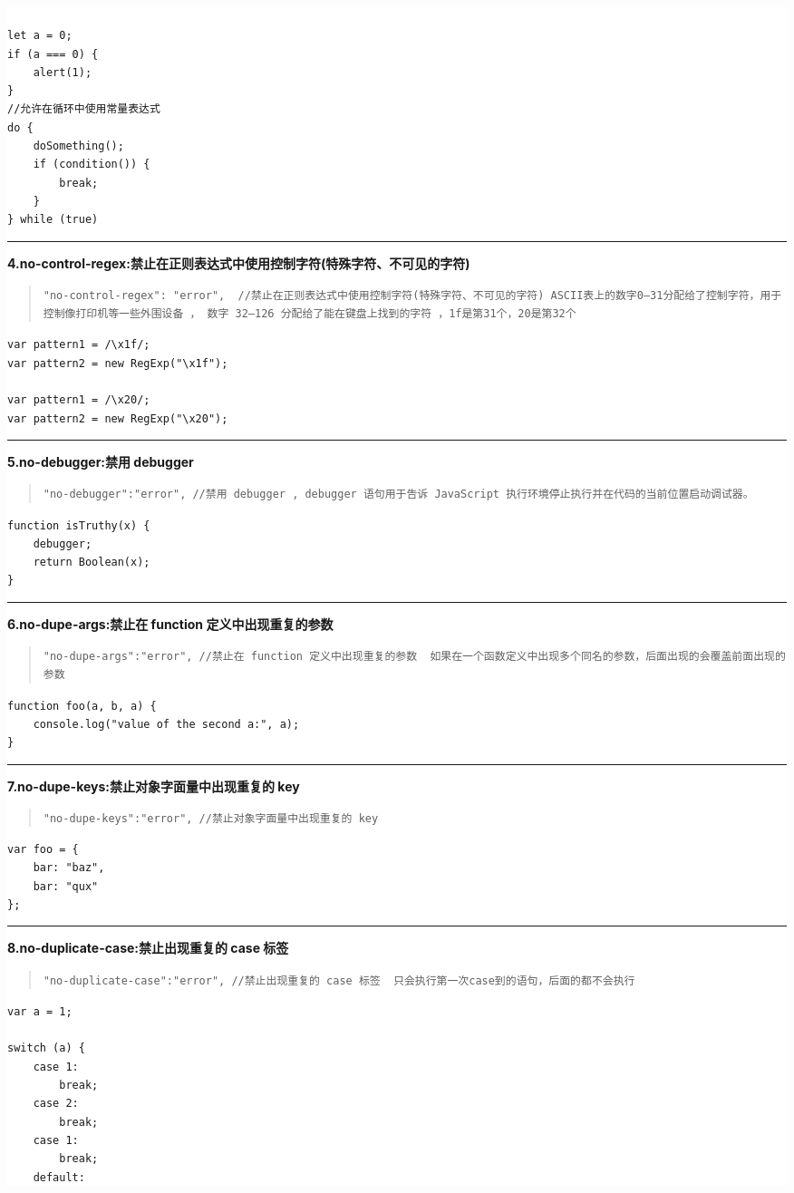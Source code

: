 ```

let a = 0;
if (a === 0) {
    alert(1);
}
//允许在循环中使用常量表达式
do {
    doSomething();
    if (condition()) {
        break;
    }
} while (true)
```
---
**4.no-control-regex:禁止在正则表达式中使用控制字符(特殊字符、不可见的字符)**
>`"no-control-regex": "error",  //禁止在正则表达式中使用控制字符(特殊字符、不可见的字符) ASCII表上的数字0–31分配给了控制字符，用于控制像打印机等一些外围设备 ， 数字 32–126 分配给了能在键盘上找到的字符 ，1f是第31个，20是第32个`
```
var pattern1 = /\x1f/;
var pattern2 = new RegExp("\x1f");

var pattern1 = /\x20/;
var pattern2 = new RegExp("\x20");
```
---
**5.no-debugger:禁用 debugger**
>`"no-debugger":"error", //禁用 debugger , debugger 语句用于告诉 JavaScript 执行环境停止执行并在代码的当前位置启动调试器。`
```
function isTruthy(x) {
    debugger;
    return Boolean(x);
}
```
---
**6.no-dupe-args:禁止在 function 定义中出现重复的参数**
>`"no-dupe-args":"error", //禁止在 function 定义中出现重复的参数  如果在一个函数定义中出现多个同名的参数，后面出现的会覆盖前面出现的参数 `
```
function foo(a, b, a) {
    console.log("value of the second a:", a);
}
```
---
**7.no-dupe-keys:禁止对象字面量中出现重复的 key**
>`"no-dupe-keys":"error", //禁止对象字面量中出现重复的 key`
```
var foo = {
    bar: "baz",
    bar: "qux"
};
```
---
**8.no-duplicate-case:禁止出现重复的 case 标签**
>`"no-duplicate-case":"error", //禁止出现重复的 case 标签  只会执行第一次case到的语句，后面的都不会执行`
```
var a = 1;

switch (a) {
    case 1:
        break;
    case 2:
        break;
    case 1:      
        break;
    default:
```